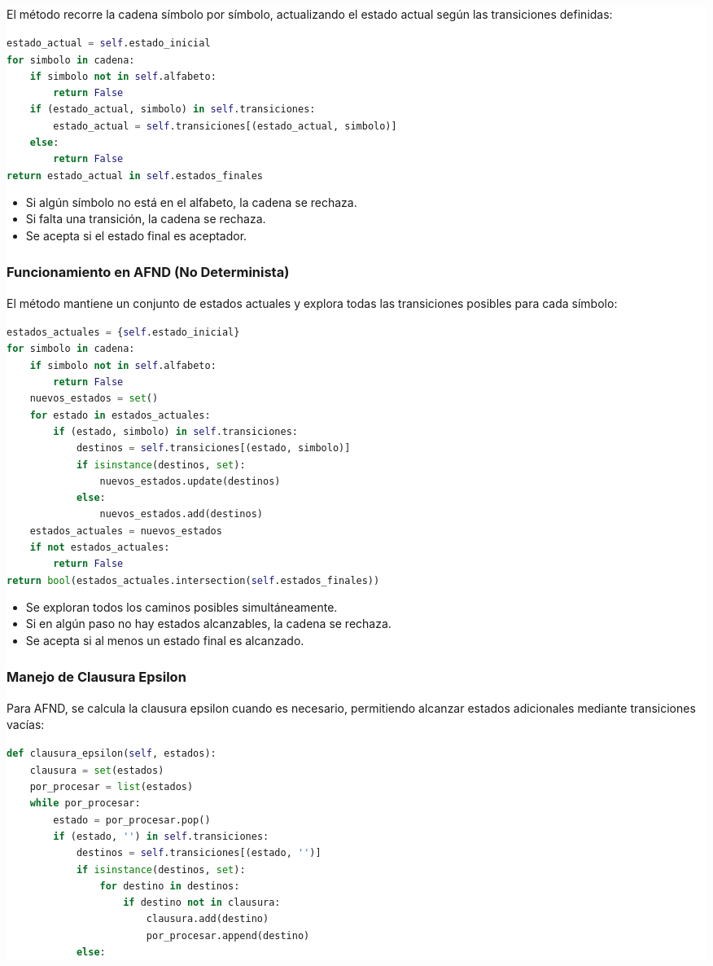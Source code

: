 El método recorre la cadena símbolo por símbolo, actualizando el estado actual según las transiciones definidas:

```python
estado_actual = self.estado_inicial
for simbolo in cadena:
    if simbolo not in self.alfabeto:
        return False
    if (estado_actual, simbolo) in self.transiciones:
        estado_actual = self.transiciones[(estado_actual, simbolo)]
    else:
        return False
return estado_actual in self.estados_finales
```

- Si algún símbolo no está en el alfabeto, la cadena se rechaza.
- Si falta una transición, la cadena se rechaza.
- Se acepta si el estado final es aceptador.

### Funcionamiento en AFND (No Determinista)

El método mantiene un conjunto de estados actuales y explora todas las transiciones posibles para cada símbolo:

```python
estados_actuales = {self.estado_inicial}
for simbolo in cadena:
    if simbolo not in self.alfabeto:
        return False
    nuevos_estados = set()
    for estado in estados_actuales:
        if (estado, simbolo) in self.transiciones:
            destinos = self.transiciones[(estado, simbolo)]
            if isinstance(destinos, set):
                nuevos_estados.update(destinos)
            else:
                nuevos_estados.add(destinos)
    estados_actuales = nuevos_estados
    if not estados_actuales:
        return False
return bool(estados_actuales.intersection(self.estados_finales))
```

- Se exploran todos los caminos posibles simultáneamente.
- Si en algún paso no hay estados alcanzables, la cadena se rechaza.
- Se acepta si al menos un estado final es alcanzado.

### Manejo de Clausura Epsilon

Para AFND, se calcula la clausura epsilon cuando es necesario, permitiendo alcanzar estados adicionales mediante
transiciones vacías:

```python
def clausura_epsilon(self, estados):
    clausura = set(estados)
    por_procesar = list(estados)
    while por_procesar:
        estado = por_procesar.pop()
        if (estado, '') in self.transiciones:
            destinos = self.transiciones[(estado, '')]
            if isinstance(destinos, set):
                for destino in destinos:
                    if destino not in clausura:
                        clausura.add(destino)
                        por_procesar.append(destino)
            else:
```